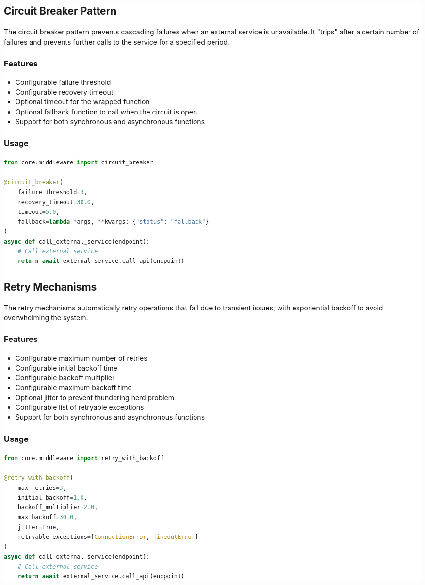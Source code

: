 ## Circuit Breaker Pattern

The circuit breaker pattern prevents cascading failures when an external service is unavailable. It "trips" after a certain number of failures and prevents further calls to the service for a specified period.

### Features

- Configurable failure threshold
- Configurable recovery timeout
- Optional timeout for the wrapped function
- Optional fallback function to call when the circuit is open
- Support for both synchronous and asynchronous functions

### Usage

```python
from core.middleware import circuit_breaker

@circuit_breaker(
    failure_threshold=3,
    recovery_timeout=30.0,
    timeout=5.0,
    fallback=lambda *args, **kwargs: {"status": "fallback"}
)
async def call_external_service(endpoint):
    # Call external service
    return await external_service.call_api(endpoint)
```

## Retry Mechanisms

The retry mechanisms automatically retry operations that fail due to transient issues, with exponential backoff to avoid overwhelming the system.

### Features

- Configurable maximum number of retries
- Configurable initial backoff time
- Configurable backoff multiplier
- Configurable maximum backoff time
- Optional jitter to prevent thundering herd problem
- Configurable list of retryable exceptions
- Support for both synchronous and asynchronous functions

### Usage

```python
from core.middleware import retry_with_backoff

@retry_with_backoff(
    max_retries=3,
    initial_backoff=1.0,
    backoff_multiplier=2.0,
    max_backoff=30.0,
    jitter=True,
    retryable_exceptions=[ConnectionError, TimeoutError]
)
async def call_external_service(endpoint):
    # Call external service
    return await external_service.call_api(endpoint)
```
